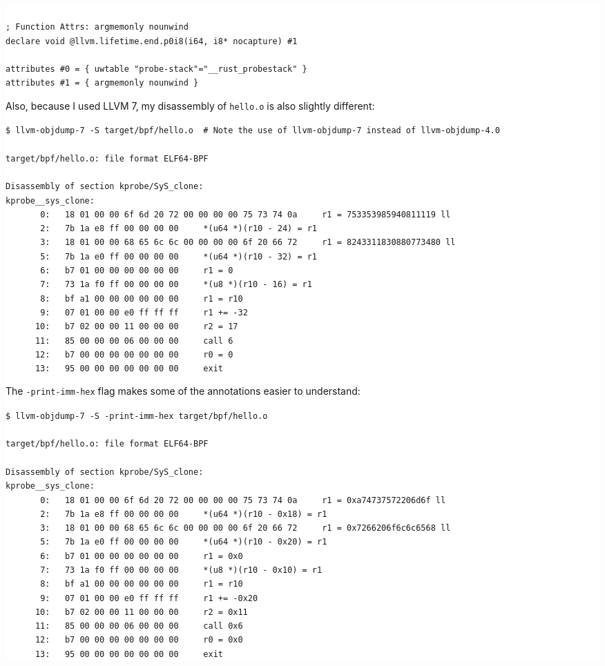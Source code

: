 ```

; Function Attrs: argmemonly nounwind
declare void @llvm.lifetime.end.p0i8(i64, i8* nocapture) #1

attributes #0 = { uwtable "probe-stack"="__rust_probestack" }
attributes #1 = { argmemonly nounwind }
```

Also, because I used LLVM 7, my disassembly of `hello.o` is also slightly different:

```
$ llvm-objdump-7 -S target/bpf/hello.o  # Note the use of llvm-objdump-7 instead of llvm-objdump-4.0

target/bpf/hello.o:	file format ELF64-BPF

Disassembly of section kprobe/SyS_clone:
kprobe__sys_clone:
       0:	18 01 00 00 6f 6d 20 72 00 00 00 00 75 73 74 0a 	r1 = 753353985940811119 ll
       2:	7b 1a e8 ff 00 00 00 00 	*(u64 *)(r10 - 24) = r1
       3:	18 01 00 00 68 65 6c 6c 00 00 00 00 6f 20 66 72 	r1 = 8243311830880773480 ll
       5:	7b 1a e0 ff 00 00 00 00 	*(u64 *)(r10 - 32) = r1
       6:	b7 01 00 00 00 00 00 00 	r1 = 0
       7:	73 1a f0 ff 00 00 00 00 	*(u8 *)(r10 - 16) = r1
       8:	bf a1 00 00 00 00 00 00 	r1 = r10
       9:	07 01 00 00 e0 ff ff ff 	r1 += -32
      10:	b7 02 00 00 11 00 00 00 	r2 = 17
      11:	85 00 00 00 06 00 00 00 	call 6
      12:	b7 00 00 00 00 00 00 00 	r0 = 0
      13:	95 00 00 00 00 00 00 00 	exit
```

The `-print-imm-hex` flag makes some of the annotations easier to understand:

```
$ llvm-objdump-7 -S -print-imm-hex target/bpf/hello.o

target/bpf/hello.o:	file format ELF64-BPF

Disassembly of section kprobe/SyS_clone:
kprobe__sys_clone:
       0:	18 01 00 00 6f 6d 20 72 00 00 00 00 75 73 74 0a 	r1 = 0xa74737572206d6f ll
       2:	7b 1a e8 ff 00 00 00 00 	*(u64 *)(r10 - 0x18) = r1
       3:	18 01 00 00 68 65 6c 6c 00 00 00 00 6f 20 66 72 	r1 = 0x7266206f6c6c6568 ll
       5:	7b 1a e0 ff 00 00 00 00 	*(u64 *)(r10 - 0x20) = r1
       6:	b7 01 00 00 00 00 00 00 	r1 = 0x0
       7:	73 1a f0 ff 00 00 00 00 	*(u8 *)(r10 - 0x10) = r1
       8:	bf a1 00 00 00 00 00 00 	r1 = r10
       9:	07 01 00 00 e0 ff ff ff 	r1 += -0x20
      10:	b7 02 00 00 11 00 00 00 	r2 = 0x11
      11:	85 00 00 00 06 00 00 00 	call 0x6
      12:	b7 00 00 00 00 00 00 00 	r0 = 0x0
      13:	95 00 00 00 00 00 00 00 	exit
```
